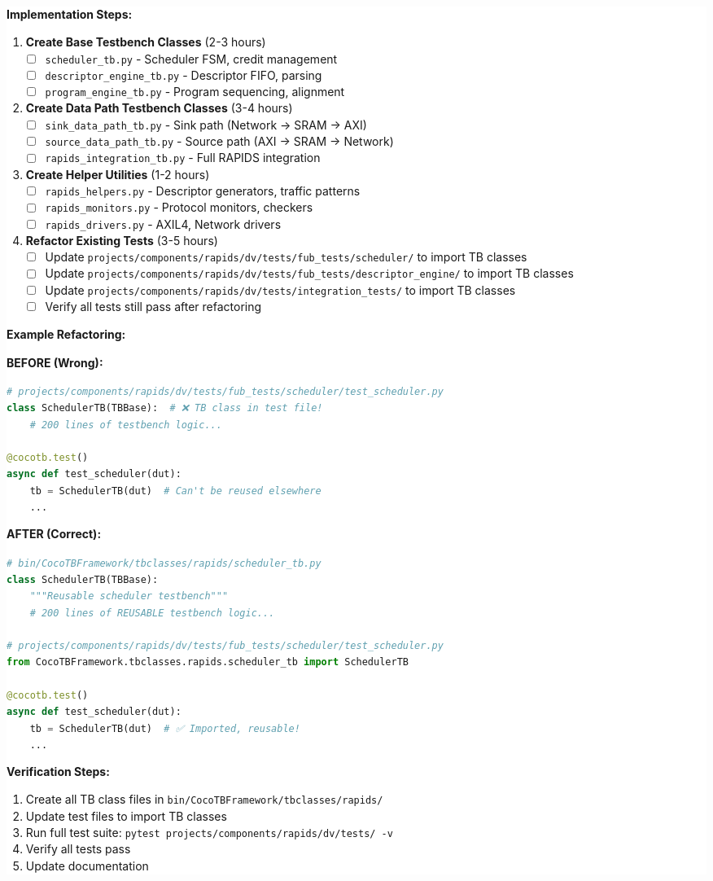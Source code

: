 **Implementation Steps:**

1. **Create Base Testbench Classes** (2-3 hours)
   - [ ] `scheduler_tb.py` - Scheduler FSM, credit management
   - [ ] `descriptor_engine_tb.py` - Descriptor FIFO, parsing
   - [ ] `program_engine_tb.py` - Program sequencing, alignment

2. **Create Data Path Testbench Classes** (3-4 hours)
   - [ ] `sink_data_path_tb.py` - Sink path (Network → SRAM → AXI)
   - [ ] `source_data_path_tb.py` - Source path (AXI → SRAM → Network)
   - [ ] `rapids_integration_tb.py` - Full RAPIDS integration

3. **Create Helper Utilities** (1-2 hours)
   - [ ] `rapids_helpers.py` - Descriptor generators, traffic patterns
   - [ ] `rapids_monitors.py` - Protocol monitors, checkers
   - [ ] `rapids_drivers.py` - AXIL4, Network drivers

4. **Refactor Existing Tests** (3-5 hours)
   - [ ] Update `projects/components/rapids/dv/tests/fub_tests/scheduler/` to import TB classes
   - [ ] Update `projects/components/rapids/dv/tests/fub_tests/descriptor_engine/` to import TB classes
   - [ ] Update `projects/components/rapids/dv/tests/integration_tests/` to import TB classes
   - [ ] Verify all tests still pass after refactoring

**Example Refactoring:**

**BEFORE (Wrong):**
```python
# projects/components/rapids/dv/tests/fub_tests/scheduler/test_scheduler.py
class SchedulerTB(TBBase):  # ❌ TB class in test file!
    # 200 lines of testbench logic...

@cocotb.test()
async def test_scheduler(dut):
    tb = SchedulerTB(dut)  # Can't be reused elsewhere
    ...
```

**AFTER (Correct):**
```python
# bin/CocoTBFramework/tbclasses/rapids/scheduler_tb.py
class SchedulerTB(TBBase):
    """Reusable scheduler testbench"""
    # 200 lines of REUSABLE testbench logic...

# projects/components/rapids/dv/tests/fub_tests/scheduler/test_scheduler.py
from CocoTBFramework.tbclasses.rapids.scheduler_tb import SchedulerTB

@cocotb.test()
async def test_scheduler(dut):
    tb = SchedulerTB(dut)  # ✅ Imported, reusable!
    ...
```

**Verification Steps:**
1. Create all TB class files in `bin/CocoTBFramework/tbclasses/rapids/`
2. Update test files to import TB classes
3. Run full test suite: `pytest projects/components/rapids/dv/tests/ -v`
4. Verify all tests pass
5. Update documentation
